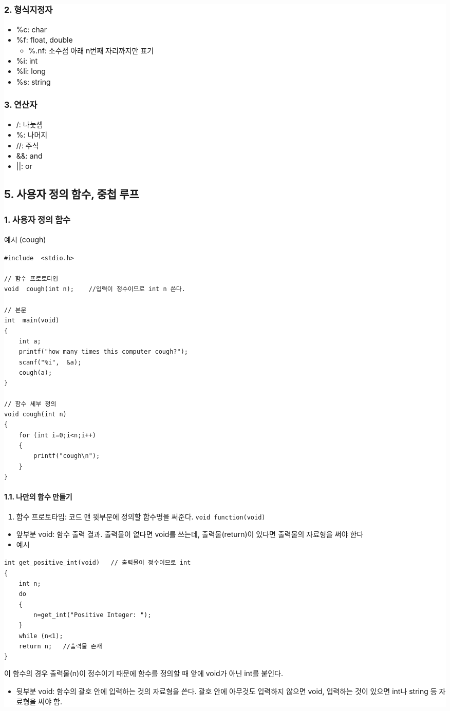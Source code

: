 ### 2. 형식지정자
- %c: char
- %f: float, double
	- %.nf: 소수점 아래 n번째 자리까지만 표기 
- %i: int
- %li: long
- %s: string

### 3. 연산자
- /: 나눗셈
- %: 나머지
- //: 주석
- &&: and
- ||: or

## 5. 사용자 정의 함수, 중첩 루프
### 1. 사용자 정의 함수
예시 (cough)
```
#include  <stdio.h>

// 함수 프로토타입
void  cough(int n);    //입력이 정수이므로 int n 쓴다. 

// 본문
int  main(void)
{
	int a;
	printf("how many times this computer cough?");
	scanf("%i",  &a);
	cough(a);
}

// 함수 세부 정의 
void cough(int n)
{
	for (int i=0;i<n;i++)
	{
		printf("cough\n");
	}
}
```
#### 1.1. 나만의 함수 만들기
1. 함수 프로토타입: 코드 맨 윗부분에 정의할 함수명을 써준다.
`void function(void)`
- 앞부분 void: 함수 출력 결과. 출력물이 없다면 void를 쓰는데, 출력물(return)이 있다면 출력물의 자료형을 써야 한다
- 예시
```
int get_positive_int(void)   // 출력물이 정수이므로 int
{
	int n;
	do
	{
		n=get_int("Positive Integer: ");
	}
	while (n<1);
	return n;   //출력물 존재
}
```
이 함수의 경우 출력물(n)이 정수이기 때문에 함수를 정의할 때 앞에 void가 아닌 int를 붙인다. 
- 뒷부분 void: 함수의 괄호 안에 입력하는 것의 자료형을 쓴다. 괄호 안에 아무것도 입력하지 않으면 void, 입력하는 것이 있으면 int나 string 등 자료형을 써야 함. 
